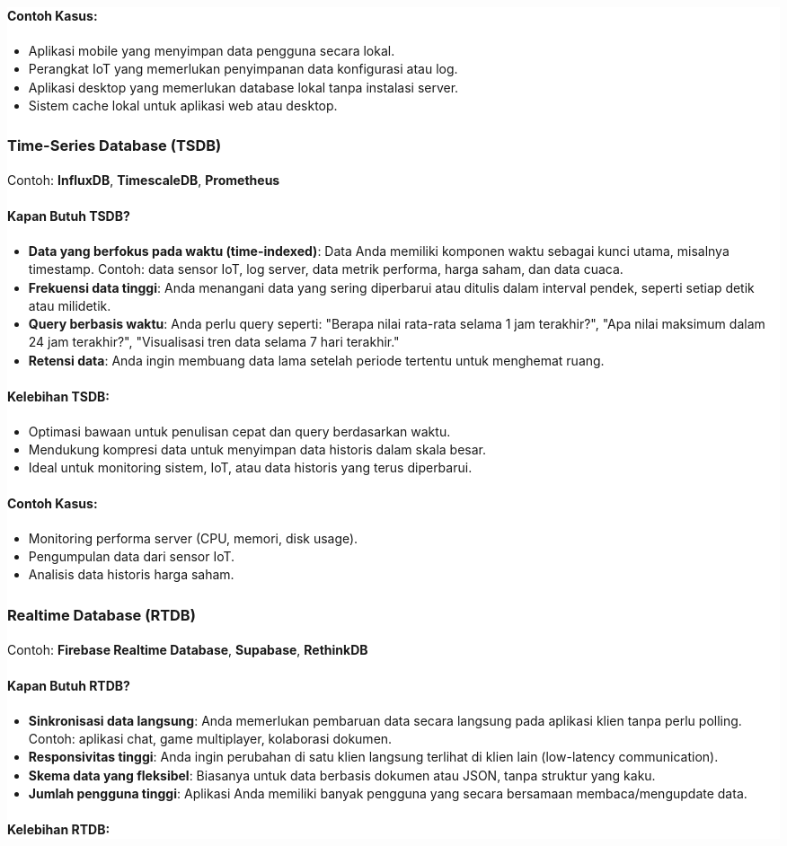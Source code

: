 #### **Contoh Kasus**:

- Aplikasi mobile yang menyimpan data pengguna secara lokal.
- Perangkat IoT yang memerlukan penyimpanan data konfigurasi atau log.
- Aplikasi desktop yang memerlukan database lokal tanpa instalasi server.
- Sistem cache lokal untuk aplikasi web atau desktop.

### **Time-Series Database (TSDB)**

Contoh: **InfluxDB**, **TimescaleDB**, **Prometheus**

#### **Kapan Butuh TSDB?**

- **Data yang berfokus pada waktu (time-indexed)**: Data Anda memiliki komponen
  waktu sebagai kunci utama, misalnya timestamp. Contoh: data sensor IoT, log
  server, data metrik performa, harga saham, dan data cuaca.
- **Frekuensi data tinggi**: Anda menangani data yang sering diperbarui atau
  ditulis dalam interval pendek, seperti setiap detik atau milidetik.
- **Query berbasis waktu**: Anda perlu query seperti: "Berapa nilai rata-rata
  selama 1 jam terakhir?", "Apa nilai maksimum dalam 24 jam terakhir?",
  "Visualisasi tren data selama 7 hari terakhir."
- **Retensi data**: Anda ingin membuang data lama setelah periode tertentu untuk
  menghemat ruang.

#### **Kelebihan TSDB**:

- Optimasi bawaan untuk penulisan cepat dan query berdasarkan waktu.
- Mendukung kompresi data untuk menyimpan data historis dalam skala besar.
- Ideal untuk monitoring sistem, IoT, atau data historis yang terus diperbarui.

#### **Contoh Kasus**:

- Monitoring performa server (CPU, memori, disk usage).
- Pengumpulan data dari sensor IoT.
- Analisis data historis harga saham.

### **Realtime Database (RTDB)**

Contoh: **Firebase Realtime Database**, **Supabase**, **RethinkDB**

#### **Kapan Butuh RTDB?**

- **Sinkronisasi data langsung**: Anda memerlukan pembaruan data secara langsung
  pada aplikasi klien tanpa perlu polling. Contoh: aplikasi chat, game
  multiplayer, kolaborasi dokumen.
- **Responsivitas tinggi**: Anda ingin perubahan di satu klien langsung terlihat
  di klien lain (low-latency communication).
- **Skema data yang fleksibel**: Biasanya untuk data berbasis dokumen atau JSON,
  tanpa struktur yang kaku.
- **Jumlah pengguna tinggi**: Aplikasi Anda memiliki banyak pengguna yang secara
  bersamaan membaca/mengupdate data.

#### **Kelebihan RTDB**:

